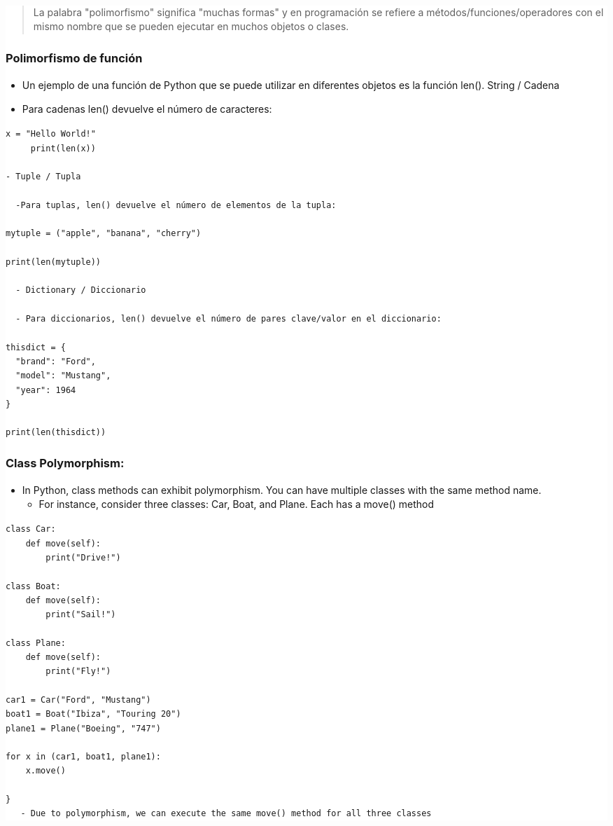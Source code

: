    > La palabra "polimorfismo" significa "muchas formas" y en programación se refiere a métodos/funciones/operadores con el mismo nombre que se pueden ejecutar en muchos objetos o clases.

### Polimorfismo de función

- Un ejemplo de una función de Python que se puede utilizar en diferentes objetos es la función len().
String / Cadena

- Para cadenas len() devuelve el número de caracteres:

```
x = "Hello World!"
     print(len(x))
     
- Tuple / Tupla

  -Para tuplas, len() devuelve el número de elementos de la tupla:

mytuple = ("apple", "banana", "cherry")

print(len(mytuple))

  - Dictionary / Diccionario

  - Para diccionarios, len() devuelve el número de pares clave/valor en el diccionario:

thisdict = {
  "brand": "Ford",
  "model": "Mustang",
  "year": 1964
}

print(len(thisdict))
```

### Class Polymorphism:
- In Python, class methods can exhibit polymorphism. You can have multiple classes with the same method name.
  - For instance, consider three classes: Car, Boat, and Plane. Each has a move() method

```
class Car:
    def move(self):
        print("Drive!")

class Boat:
    def move(self):
        print("Sail!")

class Plane:
    def move(self):
        print("Fly!")

car1 = Car("Ford", "Mustang")
boat1 = Boat("Ibiza", "Touring 20")
plane1 = Plane("Boeing", "747")

for x in (car1, boat1, plane1):
    x.move()

}
   - Due to polymorphism, we can execute the same move() method for all three classes
```
